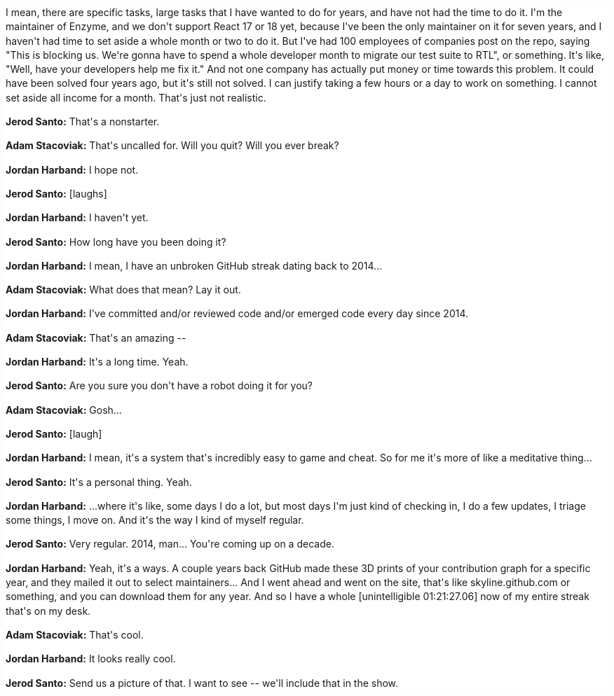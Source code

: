 I mean, there are specific tasks, large tasks that I have wanted to do for years, and have not had the time to do it. I'm the maintainer of Enzyme, and we don't support React 17 or 18 yet, because I've been the only maintainer on it for seven years, and I haven't had time to set aside a whole month or two to do it. But I've had 100 employees of companies post on the repo, saying "This is blocking us. We're gonna have to spend a whole developer month to migrate our test suite to RTL", or something. It's like, "Well, have your developers help me fix it." And not one company has actually put money or time towards this problem. It could have been solved four years ago, but it's still not solved. I can justify taking a few hours or a day to work on something. I cannot set aside all income for a month. That's just not realistic.

**Jerod Santo:** That's a nonstarter.

**Adam Stacoviak:** That's uncalled for. Will you quit? Will you ever break?

**Jordan Harband:** I hope not.

**Jerod Santo:** \[laughs\]

**Jordan Harband:** I haven't yet.

**Jerod Santo:** How long have you been doing it?

**Jordan Harband:** I mean, I have an unbroken GitHub streak dating back to 2014...

**Adam Stacoviak:** What does that mean? Lay it out.

**Jordan Harband:** I've committed and/or reviewed code and/or emerged code every day since 2014.

**Adam Stacoviak:** That's an amazing --

**Jordan Harband:** It's a long time. Yeah.

**Jerod Santo:** Are you sure you don't have a robot doing it for you?

**Adam Stacoviak:** Gosh...

**Jerod Santo:** \[laugh\]

**Jordan Harband:** I mean, it's a system that's incredibly easy to game and cheat. So for me it's more of like a meditative thing...

**Jerod Santo:** It's a personal thing. Yeah.

**Jordan Harband:** ...where it's like, some days I do a lot, but most days I'm just kind of checking in, I do a few updates, I triage some things, I move on. And it's the way I kind of myself regular.

**Jerod Santo:** Very regular. 2014, man... You're coming up on a decade.

**Jordan Harband:** Yeah, it's a ways. A couple years back GitHub made these 3D prints of your contribution graph for a specific year, and they mailed it out to select maintainers... And I went ahead and went on the site, that's like skyline.github.com or something, and you can download them for any year. And so I have a whole \[unintelligible 01:21:27.06\] now of my entire streak that's on my desk.

**Adam Stacoviak:** That's cool.

**Jordan Harband:** It looks really cool.

**Jerod Santo:** Send us a picture of that. I want to see -- we'll include that in the show.

